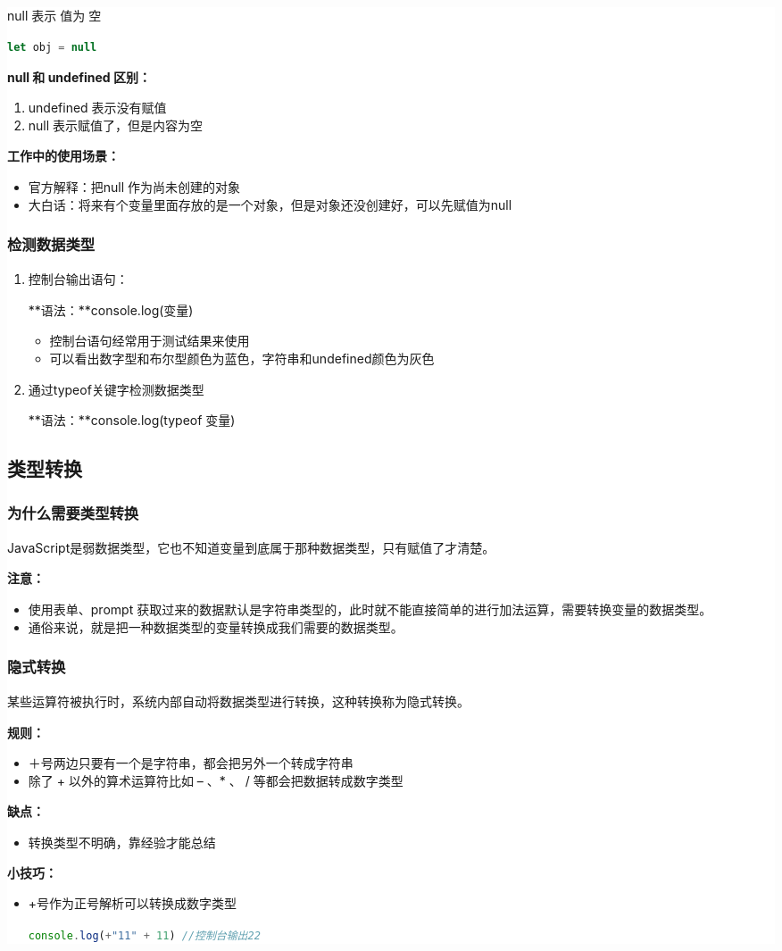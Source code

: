    null 表示 值为 空

   ```javascript
   let obj = null
   ```

   **null 和 undefined 区别：**

   1. undefined 表示没有赋值
   2. null 表示赋值了，但是内容为空

   **工作中的使用场景：**

   - 官方解释：把null 作为尚未创建的对象
   - 大白话：将来有个变量里面存放的是一个对象，但是对象还没创建好，可以先赋值为null

### 检测数据类型

1. 控制台输出语句：

   **语法：**console.log(变量)

   - 控制台语句经常用于测试结果来使用
   - 可以看出数字型和布尔型颜色为蓝色，字符串和undefined颜色为灰色

2. 通过typeof关键字检测数据类型

   **语法：**console.log(typeof 变量)

## 类型转换

### 为什么需要类型转换

JavaScript是弱数据类型，它也不知道变量到底属于那种数据类型，只有赋值了才清楚。

**注意：** 

- 使用表单、prompt 获取过来的数据默认是字符串类型的，此时就不能直接简单的进行加法运算，需要转换变量的数据类型。
- 通俗来说，就是把一种数据类型的变量转换成我们需要的数据类型。

### 隐式转换

某些运算符被执行时，系统内部自动将数据类型进行转换，这种转换称为隐式转换。

**规则：**

- ＋号两边只要有一个是字符串，都会把另外一个转成字符串
- 除了 + 以外的算术运算符比如 – 、* 、 / 等都会把数据转成数字类型

**缺点：**

- 转换类型不明确，靠经验才能总结

**小技巧：**

- +号作为正号解析可以转换成数字类型

  ```javascript
  console.log(+"11" + 11) //控制台输出22
  ```
